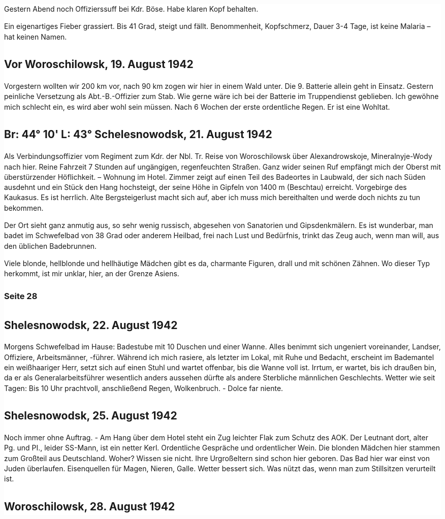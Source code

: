 Gestern Abend noch Offizierssuff bei Kdr. Böse. Habe klaren Kopf behalten.

Ein eigenartiges Fieber grassiert. Bis 41 Grad, steigt und fällt. Benommenheit, Kopfschmerz, Dauer 3-4 Tage, ist keine Malaria – hat keinen Namen.

## Vor Woroschilowsk, 19. August 1942

Vorgestern wollten wir 200 km vor, nach 90 km zogen wir hier in einem Wald unter. Die 9. Batterie allein geht in Einsatz.
Gestern peinliche Versetzung als Abt.-B.-Offizier zum Stab. Wie gerne wäre ich bei der Batterie im Truppendienst geblieben. Ich gewöhne mich schlecht ein, es wird aber wohl sein müssen. Nach 6 Wochen der erste ordentliche Regen. Er ist eine Wohltat.

## Br: 44° 10' L: 43° Schelesnowodsk, 21. August 1942

Als Verbindungsoffizier vom Regiment zum Kdr. der Nbl. Tr. Reise von Woroschilowsk über Alexandrowskoje, Mineralnyje-Wody nach hier. Reine Fahrzeit 7 Stunden auf ungängigen, regenfeuchten Straßen.
Ganz wider seinen Ruf empfängt mich der Oberst mit überstürzender Höflichkeit. – Wohnung im Hotel. Zimmer zeigt auf einen Teil des Badeortes in Laubwald, der sich nach Süden ausdehnt und ein Stück den Hang hochsteigt, der seine Höhe in Gipfeln von 1400 m (Beschtau) erreicht. Vorgebirge des Kaukasus. Es ist herrlich. Alte Bergsteigerlust macht sich auf, aber ich muss mich bereithalten und werde doch nichts zu tun bekommen.

Der Ort sieht ganz anmutig aus, so sehr wenig russisch, abgesehen von Sanatorien und Gipsdenkmälern. Es ist wunderbar, man badet im Schwefelbad von 38 Grad oder anderem Heilbad, frei nach Lust und Bedürfnis, trinkt das Zeug auch, wenn man will, aus den üblichen Badebrunnen.

Viele blonde, hellblonde und hellhäutige Mädchen gibt es da, charmante Figuren, drall und mit schönen Zähnen. Wo dieser Typ herkommt, ist mir unklar, hier, an der Grenze Asiens.

### Seite 28

## Shelesnowodsk, 22. August 1942

Morgens Schwefelbad im Hause: Badestube mit 10 Duschen und einer Wanne. Alles benimmt sich ungeniert voreinander, Landser, Offiziere, Arbeitsmänner, -führer. Während ich mich rasiere, als letzter im Lokal, mit Ruhe und Bedacht, erscheint im Bademantel ein weißhaariger Herr, setzt sich auf einen Stuhl und wartet offenbar, bis die Wanne voll ist. Irrtum, er wartet, bis ich draußen bin, da er als Generalarbeitsführer wesentlich anders aussehen dürfte als andere Sterbliche männlichen Geschlechts.
Wetter wie seit Tagen: Bis 10 Uhr prachtvoll, anschließend Regen, Wolkenbruch. - Dolce far niente.

## Shelesnowodsk, 25. August 1942

Noch immer ohne Auftrag. - Am Hang über dem Hotel steht ein Zug leichter Flak zum Schutz des AOK. Der Leutnant dort, alter Pg. und PI., leider SS-Mann, ist ein netter Kerl. Ordentliche Gespräche und ordentlicher Wein.
Die blonden Mädchen hier stammen zum Großteil aus Deutschland. Woher? Wissen sie nicht. Ihre Urgroßeltern sind schon hier geboren.
Das Bad hier war einst von Juden überlaufen. Eisenquellen für Magen, Nieren, Galle.
Wetter bessert sich. Was nützt das, wenn man zum Stillsitzen verurteilt ist.

## Woroschilowsk, 28. August 1942
